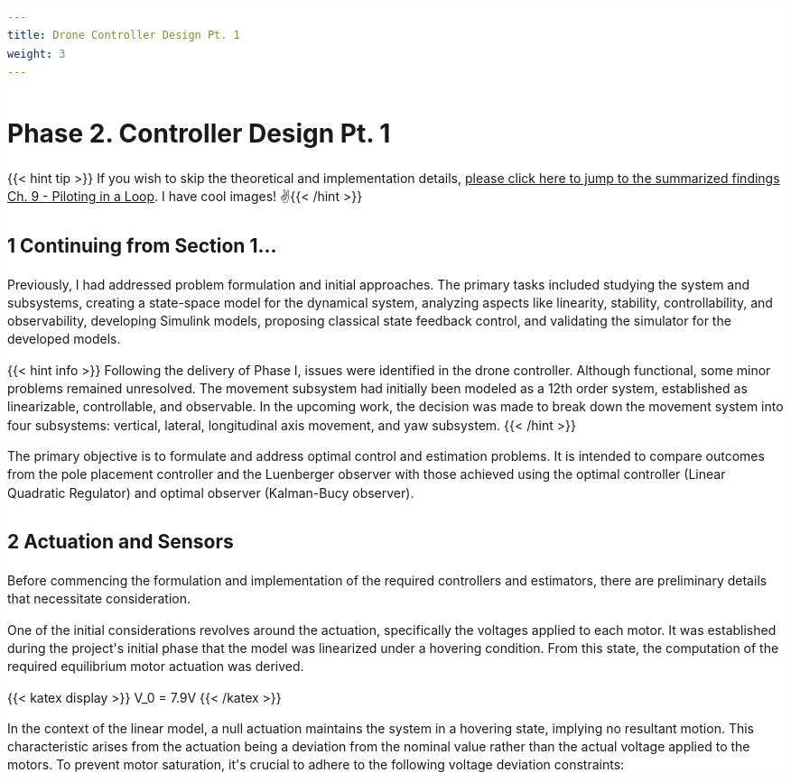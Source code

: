 ```yaml
---
title: Drone Controller Design Pt. 1 
weight: 3
---
```


# **Phase 2. Controller Design Pt. 1**

{{< hint tip >}}
If you wish to skip the theoretical and implementation details, [please click here to jump to the summarized findings Ch. 9 - Piloting in a Loop](https://ricardochin.com/docs/2code/1drone/_index3/#9-piloting-in-a-loop). I have cool images! ✌️{{< /hint >}}


## 1 Continuing from Section 1...

Previously, I had addressed problem formulation and initial approaches. The primary tasks included studying the system and subsystems, creating a state-space model for the dynamical system, analyzing aspects like linearity, stability, controllability, and observability, developing Simulink models, proposing classical state feedback control, and validating the simulator for the developed models.

{{< hint info >}}
Following the delivery of Phase I, issues were identified in the drone controller. Although functional, some minor problems remained unresolved. The movement subsystem had initially been modeled as a 12th order system, established as linearizable, controllable, and observable. In the upcoming work, the decision was made to break down the movement system into four subsystems: vertical, lateral, longitudinal axis movement, and yaw subsystem.
{{< /hint >}}

The primary objective is to formulate and address optimal control and estimation problems. It is intended to compare outcomes from the pole placement controller and the Luenberger observer with those achieved using the optimal controller (Linear Quadratic Regulator) and optimal observer (Kalman-Bucy observer).

## 2 Actuation and Sensors

Before commencing the formulation and implementation of the required controllers and estimators, there are preliminary details that necessitate consideration.

One of the initial considerations revolves around the actuation, specifically the voltages applied to each motor. It was established during the project's initial phase that the model was linearized under a hovering condition. From this state, the computation of the required equilibrium motor actuation was derived.

{{< katex display >}}
V_0 = 7.9V
{{< /katex >}}


In the context of the linear model, a null actuation maintains the system in a hovering state, implying no resultant motion. This characteristic arises from the actuation being a deviation from the nominal value rather than the actual voltage applied to the motors. To prevent motor saturation, it's crucial to adhere to the following voltage deviation constraints:
